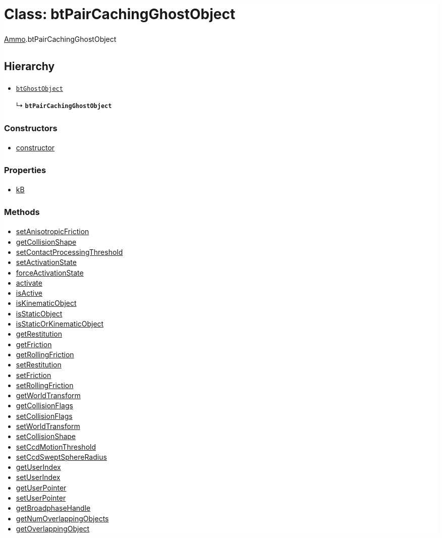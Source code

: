 # Class: btPairCachingGhostObject

[Ammo](../modules/Ammo.md).btPairCachingGhostObject

## Hierarchy

- [`btGhostObject`](Ammo.btGhostObject.md)

  ↳ **`btPairCachingGhostObject`**

### Constructors

- [constructor](Ammo.btPairCachingGhostObject.md#constructor)

### Properties

- [kB](Ammo.btPairCachingGhostObject.md#kb)

### Methods

- [setAnisotropicFriction](Ammo.btPairCachingGhostObject.md#setanisotropicfriction)
- [getCollisionShape](Ammo.btPairCachingGhostObject.md#getcollisionshape)
- [setContactProcessingThreshold](Ammo.btPairCachingGhostObject.md#setcontactprocessingthreshold)
- [setActivationState](Ammo.btPairCachingGhostObject.md#setactivationstate)
- [forceActivationState](Ammo.btPairCachingGhostObject.md#forceactivationstate)
- [activate](Ammo.btPairCachingGhostObject.md#activate)
- [isActive](Ammo.btPairCachingGhostObject.md#isactive)
- [isKinematicObject](Ammo.btPairCachingGhostObject.md#iskinematicobject)
- [isStaticObject](Ammo.btPairCachingGhostObject.md#isstaticobject)
- [isStaticOrKinematicObject](Ammo.btPairCachingGhostObject.md#isstaticorkinematicobject)
- [getRestitution](Ammo.btPairCachingGhostObject.md#getrestitution)
- [getFriction](Ammo.btPairCachingGhostObject.md#getfriction)
- [getRollingFriction](Ammo.btPairCachingGhostObject.md#getrollingfriction)
- [setRestitution](Ammo.btPairCachingGhostObject.md#setrestitution)
- [setFriction](Ammo.btPairCachingGhostObject.md#setfriction)
- [setRollingFriction](Ammo.btPairCachingGhostObject.md#setrollingfriction)
- [getWorldTransform](Ammo.btPairCachingGhostObject.md#getworldtransform)
- [getCollisionFlags](Ammo.btPairCachingGhostObject.md#getcollisionflags)
- [setCollisionFlags](Ammo.btPairCachingGhostObject.md#setcollisionflags)
- [setWorldTransform](Ammo.btPairCachingGhostObject.md#setworldtransform)
- [setCollisionShape](Ammo.btPairCachingGhostObject.md#setcollisionshape)
- [setCcdMotionThreshold](Ammo.btPairCachingGhostObject.md#setccdmotionthreshold)
- [setCcdSweptSphereRadius](Ammo.btPairCachingGhostObject.md#setccdsweptsphereradius)
- [getUserIndex](Ammo.btPairCachingGhostObject.md#getuserindex)
- [setUserIndex](Ammo.btPairCachingGhostObject.md#setuserindex)
- [getUserPointer](Ammo.btPairCachingGhostObject.md#getuserpointer)
- [setUserPointer](Ammo.btPairCachingGhostObject.md#setuserpointer)
- [getBroadphaseHandle](Ammo.btPairCachingGhostObject.md#getbroadphasehandle)
- [getNumOverlappingObjects](Ammo.btPairCachingGhostObject.md#getnumoverlappingobjects)
- [getOverlappingObject](Ammo.btPairCachingGhostObject.md#getoverlappingobject)
